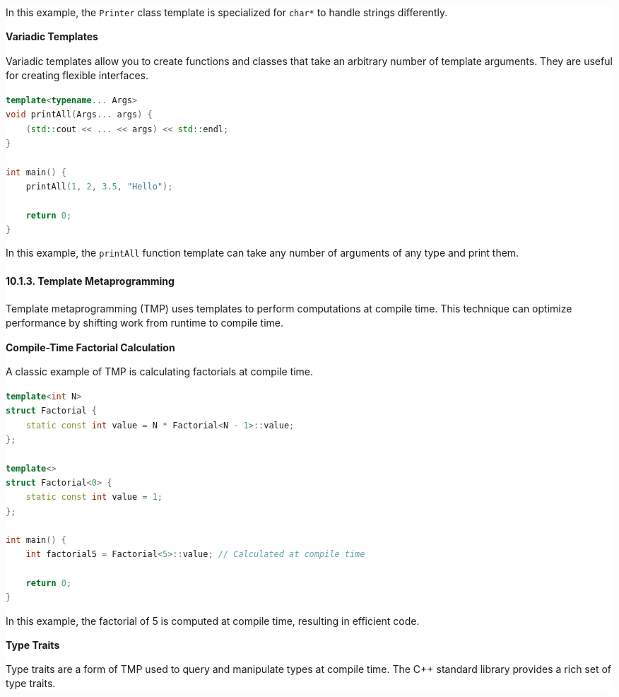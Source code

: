 In this example, the `Printer` class template is specialized for `char*` to handle strings differently.

**Variadic Templates**

Variadic templates allow you to create functions and classes that take an arbitrary number of template arguments. They are useful for creating flexible interfaces.

```cpp
template<typename... Args>
void printAll(Args... args) {
    (std::cout << ... << args) << std::endl;
}

int main() {
    printAll(1, 2, 3.5, "Hello");

    return 0;
}
```

In this example, the `printAll` function template can take any number of arguments of any type and print them.

#### 10.1.3. Template Metaprogramming

Template metaprogramming (TMP) uses templates to perform computations at compile time. This technique can optimize performance by shifting work from runtime to compile time.

**Compile-Time Factorial Calculation**

A classic example of TMP is calculating factorials at compile time.

```cpp
template<int N>
struct Factorial {
    static const int value = N * Factorial<N - 1>::value;
};

template<>
struct Factorial<0> {
    static const int value = 1;
};

int main() {
    int factorial5 = Factorial<5>::value; // Calculated at compile time

    return 0;
}
```

In this example, the factorial of 5 is computed at compile time, resulting in efficient code.

**Type Traits**

Type traits are a form of TMP used to query and manipulate types at compile time. The C++ standard library provides a rich set of type traits.
